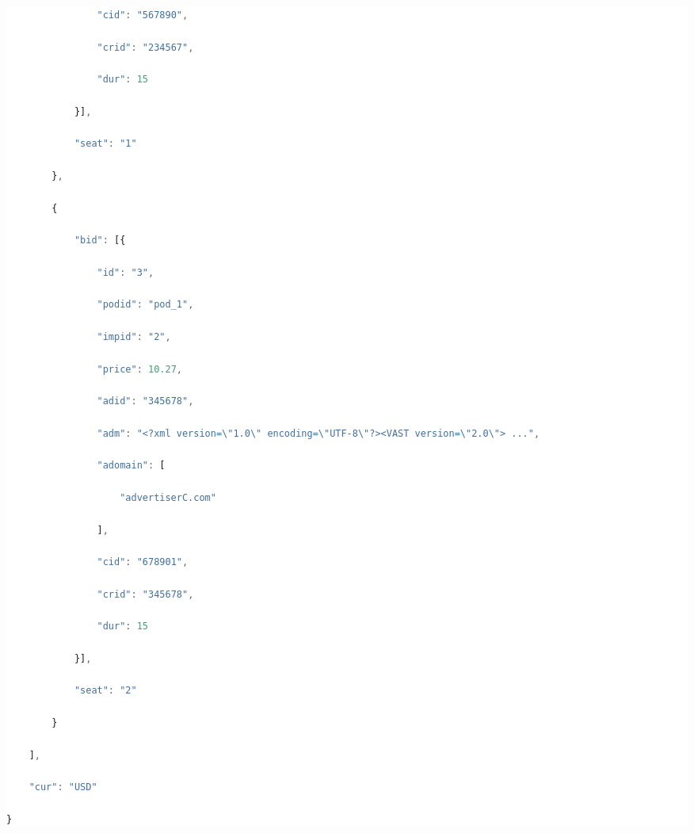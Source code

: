 ```javascript
				"cid": "567890",
				
				"crid": "234567",
				
				"dur": 15
				
			}],
			
			"seat": "1"
			
		},
		
		{
		
			"bid": [{
			
				"id": "3",
				
				"podid": "pod_1",
				
				"impid": "2",
				
				"price": 10.27,
				
				"adid": "345678",
				
				"adm": "<?xml version=\"1.0\" encoding=\"UTF-8\"?><VAST version=\"2.0\"> ...",
				
				"adomain": [
				
					"advertiserC.com"
					
				],
				
				"cid": "678901",
				
				"crid": "345678",
				
				"dur": 15
				
			}],
			
			"seat": "2"
			
		}
		
	],
	
	"cur": "USD"
	
}
```
